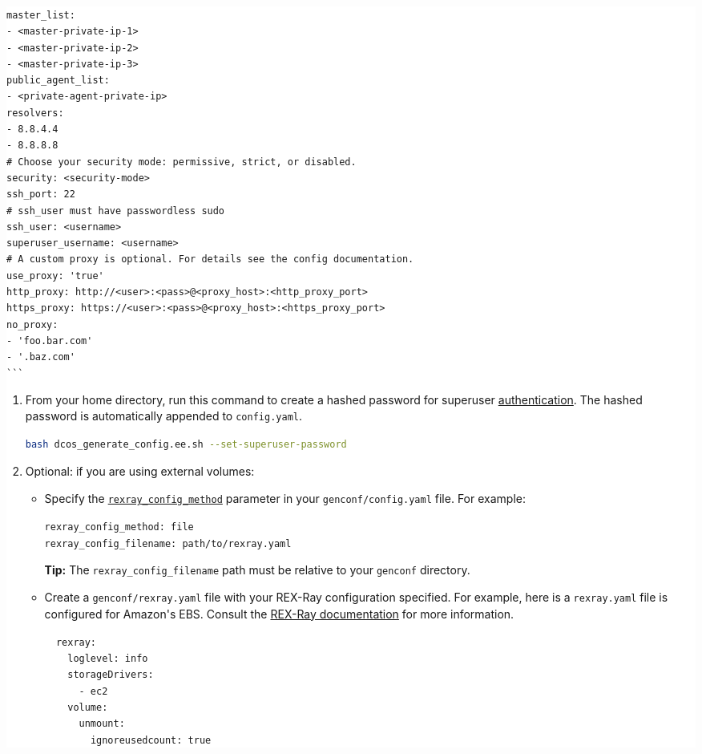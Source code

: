     master_list:
    - <master-private-ip-1>
    - <master-private-ip-2>
    - <master-private-ip-3>
    public_agent_list:
    - <private-agent-private-ip>
    resolvers:
    - 8.8.4.4
    - 8.8.8.8 
    # Choose your security mode: permissive, strict, or disabled.
    security: <security-mode>
    ssh_port: 22
    # ssh_user must have passwordless sudo
    ssh_user: <username>
    superuser_username: <username>
    # A custom proxy is optional. For details see the config documentation.
    use_proxy: 'true'
    http_proxy: http://<user>:<pass>@<proxy_host>:<http_proxy_port>
    https_proxy: https://<user>:<pass>@<proxy_host>:<https_proxy_port>
    no_proxy: 
    - 'foo.bar.com'         
    - '.baz.com'    
    ```

1.  From your home directory, run this command to create a hashed password for superuser [authentication](/1.10/security/ent/#superuser). The hashed password is automatically appended to `config.yaml`.

    ```bash
    bash dcos_generate_config.ee.sh --set-superuser-password
    ```

3.  Optional: if you are using external volumes:
    
    *   Specify the [`rexray_config_method`][5] parameter in your `genconf/config.yaml` file. For example:
        
            rexray_config_method: file
            rexray_config_filename: path/to/rexray.yaml
            
        
        **Tip:** The `rexray_config_filename` path must be relative to your `genconf` directory.
    
    *   Create a `genconf/rexray.yaml` file with your REX-Ray configuration specified. For example, here is a `rexray.yaml` file is configured for Amazon's EBS. Consult the [REX-Ray documentation][6] for more information.
        
              rexray:
                loglevel: info
                storageDrivers:
                  - ec2
                volume:
                  unmount:
                    ignoreusedcount: true
            

 [1]: /1.10/installing/ent/custom/system-requirements/
 [2]: /1.10/installing/ent/custom/uninstall/
 [3]: /1.10/installing/ent/custom/configuration/configuration-parameters/
 [5]: /1.10/installing/ent/custom/configuration/configuration-parameters/#rexray-config
 [6]: http://rexray.readthedocs.io/en/stable/user-guide/config/
 [7]: /1.10/storage/external-storage/
 [8]: /1.10/installing/ent/custom/advanced/
 [9]: /1.10/img/chef-zk-status.png
 [10]: /1.10/img/gui-installer-login-ee.gif
 [11]: /1.10/img/dashboard-ee.png
 [12]: /1.10/security/ent/
 [13]: /1.10/installing/ent/custom/system-requirements/#hardware
 [14]: /1.10/installing/ent/custom/system-requirements/#software
 [15]: #two